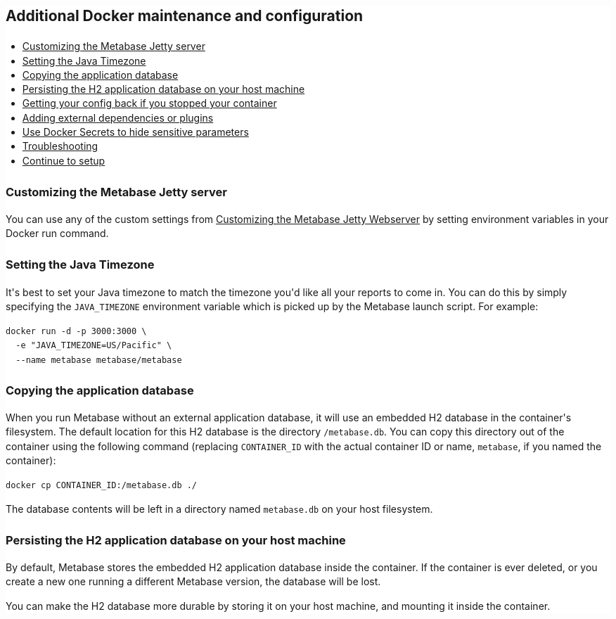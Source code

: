 ## Additional Docker maintenance and configuration

- [Customizing the Metabase Jetty server](#customizing-the-metabase-jetty-server)
- [Setting the Java Timezone](#setting-the-java-timezone)
- [Copying the application database](#copying-the-application-database)
- [Persisting the H2 application database on your host machine](#persisting-the-h2-application-database-on-your-host-machine)
- [Getting your config back if you stopped your container](#getting-your-config-back-if-you-stopped-your-container)
- [Adding external dependencies or plugins](#adding-external-dependencies-or-plugins)
- [Use Docker Secrets to hide sensitive parameters](#use-docker-secrets-to-hide-sensitive-parameters)
- [Troubleshooting](#troubleshooting)
- [Continue to setup](#continue-to-setup)

### Customizing the Metabase Jetty server

You can use any of the custom settings from [Customizing the Metabase Jetty Webserver](../configuring-metabase/customizing-jetty-webserver.md) by setting environment variables in your Docker run command.

### Setting the Java Timezone

It's best to set your Java timezone to match the timezone you'd like all your reports to come in. You can do this by simply specifying the `JAVA_TIMEZONE` environment variable which is picked up by the Metabase launch script. For example:

```
docker run -d -p 3000:3000 \
  -e "JAVA_TIMEZONE=US/Pacific" \
  --name metabase metabase/metabase
```

### Copying the application database

When you run Metabase without an external application database, it will use an embedded H2 database in the container's filesystem. The default location for this H2 database is the directory `/metabase.db`. You can copy this directory out of the container using the following command (replacing `CONTAINER_ID` with the actual container ID or name, `metabase`, if you named the container):

```
docker cp CONTAINER_ID:/metabase.db ./
```

The database contents will be left in a directory named `metabase.db` on your host filesystem.

### Persisting the H2 application database on your host machine

By default, Metabase stores the embedded H2 application database inside the container. If the container is ever deleted, or you create a new one running a different Metabase version, the database will be lost.

You can make the H2 database more durable by storing it on your host machine, and mounting it inside the container.
